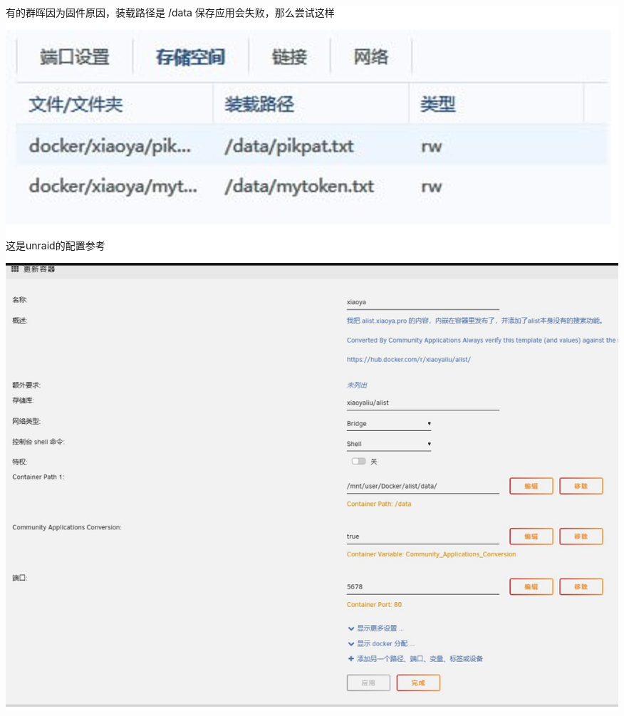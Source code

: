



有的群晖因为固件原因，装载路径是 /data 保存应用会失败，那么尝试这样

![img](README.assets/Untitled.png)





这是unraid的配置参考

![img](README.assets/Untitled(1).png)
